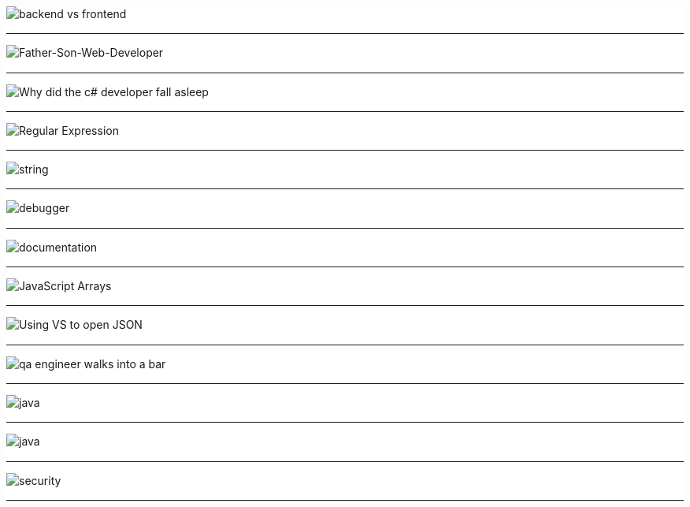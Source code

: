 ![backend vs frontend](./images/backendVSfrontend.png)

---

![Father-Son-Web-Developer](./images/Father-son-web-dev-joke.jpg)

---

![Why did the c# developer fall asleep](./images/joke-why-did-the-c-developer-fall-asleep.png)

---

![Regular Expression](./images/regularExpression.jpg)

---

![string](./images/string.jpg)

---

![debugger](./images/console-log-debugger.jpg)

---

![documentation](./images/documentation.jpg)

---

![JavaScript Arrays](./images/javascript-arrays.jpg)

---

![Using VS to open JSON](./images/open_json_in_vs.jpg)

---

![qa engineer walks into a bar](./images/qaengineerwalksintoabar.png)

---

![java](./images/android-kot-java.jpg)

---

![java](./images/skeleton.jpg)

---

![security](./images/security.png)

---
